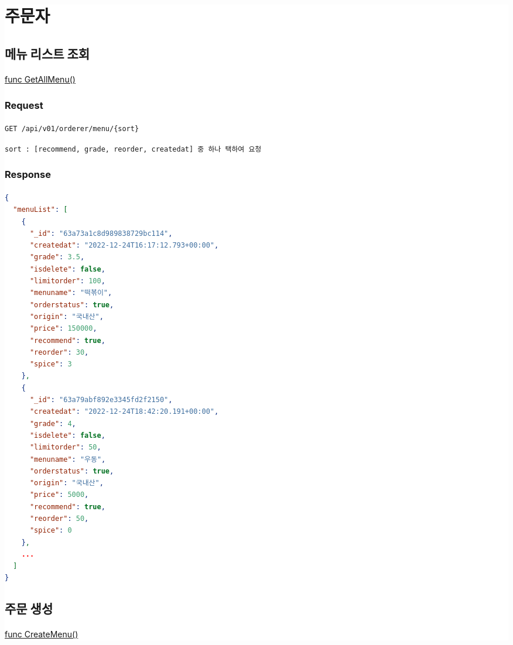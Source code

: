 # 주문자
 
## 메뉴 리스트 조회 
[func GetAllMenu()](https://github.com/codestates/WBABEProject-14/blob/444bbb6ec3a2690a55dc284f948745caca543974/go-mvc-project/services/orderer.service.impl.go#L57-L72)

### Request 
`GET /api/v01/orderer/menu/{sort}`

`sort : [recommend, grade, reorder, createdat] 중 하나 택하여 요청`

### Response 
```json
{
  "menuList": [
    {
      "_id": "63a73a1c8d989838729bc114",
      "createdat": "2022-12-24T16:17:12.793+00:00",
      "grade": 3.5,
      "isdelete": false,
      "limitorder": 100,
      "menuname": "떡볶이",
      "orderstatus": true,
      "origin": "국내산",
      "price": 150000,
      "recommend": true,
      "reorder": 30,
      "spice": 3
    },
    {
      "_id": "63a79abf892e3345fd2f2150",
      "createdat": "2022-12-24T18:42:20.191+00:00",
      "grade": 4,
      "isdelete": false,
      "limitorder": 50,
      "menuname": "우동",
      "orderstatus": true,
      "origin": "국내산",
      "price": 5000,
      "recommend": true,
      "reorder": 50,
      "spice": 0
    },
    ...
  ]
}
```

## 주문 생성
[func CreateMenu()](https://github.com/codestates/WBABEProject-14/blob/2e16bbfe5a251f2185d21ffc72bde57a4e57e1d8/go-mvc-project/services/orderer.service.impl.go#L35-L62)
